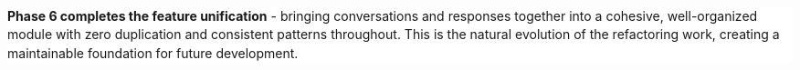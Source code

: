 **Phase 6 completes the feature unification** - bringing conversations and responses together into a cohesive, well-organized module with zero duplication and consistent patterns throughout. This is the natural evolution of the refactoring work, creating a maintainable foundation for future development.
